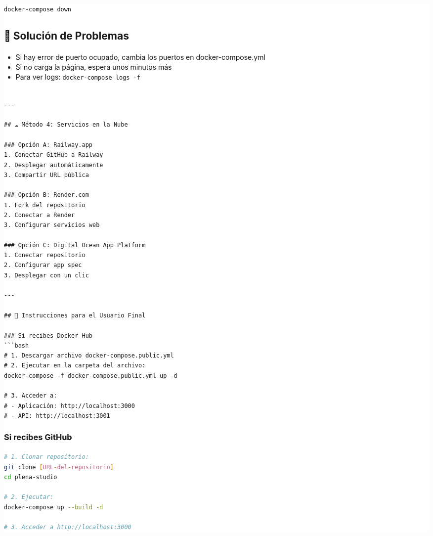 ```
docker-compose down
```

## 🔧 Solución de Problemas
- Si hay error de puerto ocupado, cambia los puertos en docker-compose.yml
- Si no carga la página, espera unos minutos más
- Para ver logs: `docker-compose logs -f`
```

---

## ☁️ Método 4: Servicios en la Nube

### Opción A: Railway.app
1. Conectar GitHub a Railway
2. Desplegar automáticamente
3. Compartir URL pública

### Opción B: Render.com
1. Fork del repositorio
2. Conectar a Render
3. Configurar servicios web

### Opción C: Digital Ocean App Platform
1. Conectar repositorio
2. Configurar app spec
3. Desplegar con un clic

---

## 👥 Instrucciones para el Usuario Final

### Si recibes Docker Hub
```bash
# 1. Descargar archivo docker-compose.public.yml
# 2. Ejecutar en la carpeta del archivo:
docker-compose -f docker-compose.public.yml up -d

# 3. Acceder a:
# - Aplicación: http://localhost:3000
# - API: http://localhost:3001
```

### Si recibes GitHub
```bash
# 1. Clonar repositorio:
git clone [URL-del-repositorio]
cd plena-studio

# 2. Ejecutar:
docker-compose up --build -d

# 3. Acceder a http://localhost:3000
```
